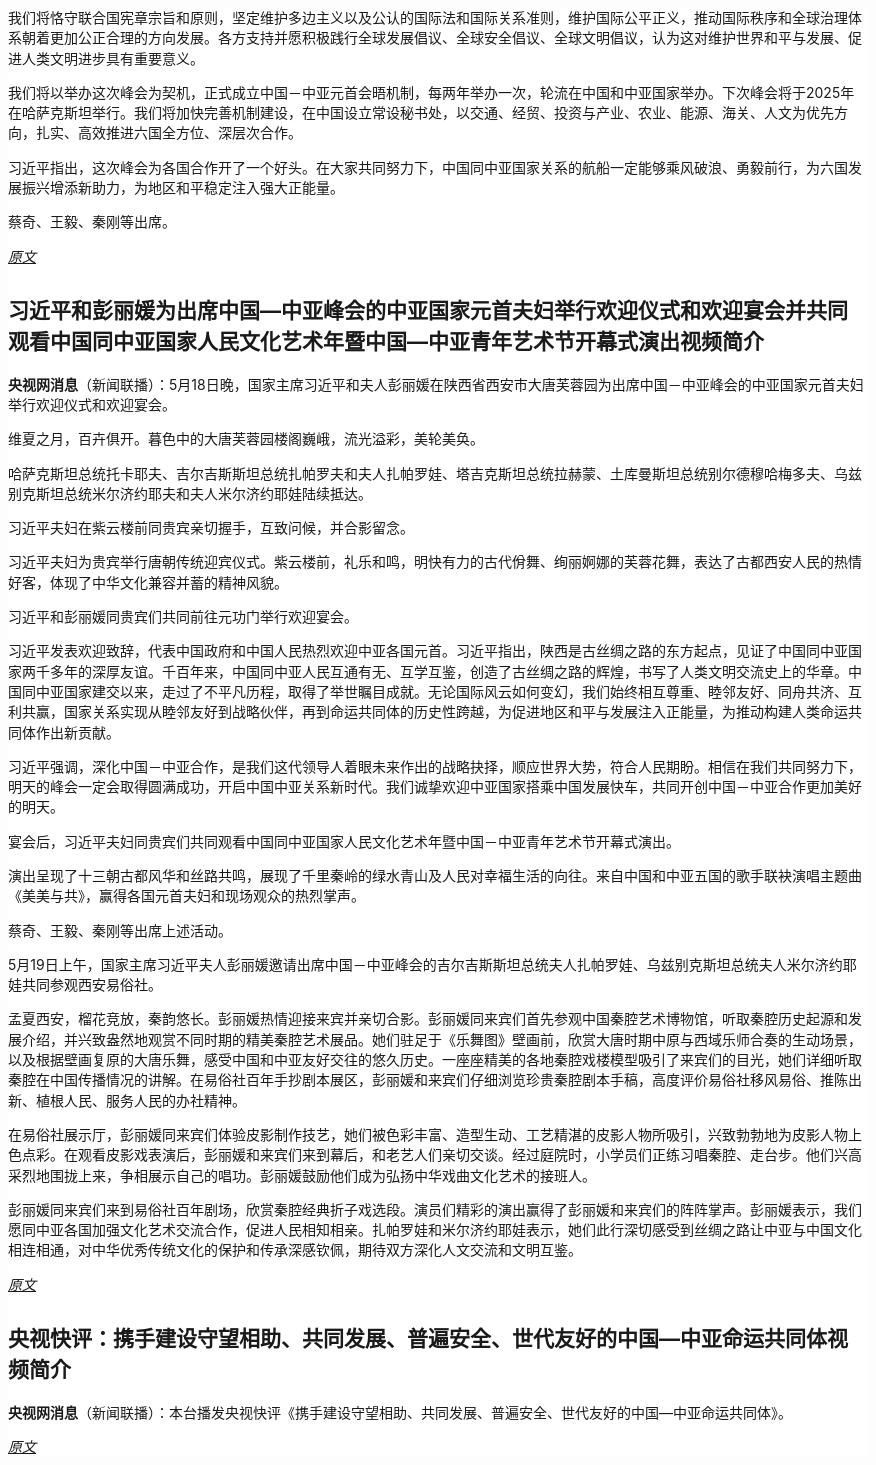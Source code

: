 我们将恪守联合国宪章宗旨和原则，坚定维护多边主义以及公认的国际法和国际关系准则，维护国际公平正义，推动国际秩序和全球治理体系朝着更加公正合理的方向发展。各方支持并愿积极践行全球发展倡议、全球安全倡议、全球文明倡议，认为这对维护世界和平与发展、促进人类文明进步具有重要意义。  

我们将以举办这次峰会为契机，正式成立中国－中亚元首会晤机制，每两年举办一次，轮流在中国和中亚国家举办。下次峰会将于2025年在哈萨克斯坦举行。我们将加快完善机制建设，在中国设立常设秘书处，以交通、经贸、投资与产业、农业、能源、海关、人文为优先方向，扎实、高效推进六国全方位、深层次合作。  

习近平指出，这次峰会为各国合作开了一个好头。在大家共同努力下，中国同中亚国家关系的航船一定能够乘风破浪、勇毅前行，为六国发展振兴增添新助力，为地区和平稳定注入强大正能量。  

蔡奇、王毅、秦刚等出席。

*[原文](https://tv.cctv.com/2023/05/19/VIDEE9WvdmKLoIbsOwAt4dx8230519.shtml)*


## 习近平和彭丽媛为出席中国—中亚峰会的中亚国家元首夫妇举行欢迎仪式和欢迎宴会并共同观看中国同中亚国家人民文化艺术年暨中国—中亚青年艺术节开幕式演出视频简介

**央视网消息**（新闻联播）：5月18日晚，国家主席习近平和夫人彭丽媛在陕西省西安市大唐芙蓉园为出席中国－中亚峰会的中亚国家元首夫妇举行欢迎仪式和欢迎宴会。  

维夏之月，百卉俱开。暮色中的大唐芙蓉园楼阁巍峨，流光溢彩，美轮美奂。  

哈萨克斯坦总统托卡耶夫、吉尔吉斯斯坦总统扎帕罗夫和夫人扎帕罗娃、塔吉克斯坦总统拉赫蒙、土库曼斯坦总统别尔德穆哈梅多夫、乌兹别克斯坦总统米尔济约耶夫和夫人米尔济约耶娃陆续抵达。  

习近平夫妇在紫云楼前同贵宾亲切握手，互致问候，并合影留念。  

习近平夫妇为贵宾举行唐朝传统迎宾仪式。紫云楼前，礼乐和鸣，明快有力的古代佾舞、绚丽婀娜的芙蓉花舞，表达了古都西安人民的热情好客，体现了中华文化兼容并蓄的精神风貌。  

习近平和彭丽媛同贵宾们共同前往元功门举行欢迎宴会。  

习近平发表欢迎致辞，代表中国政府和中国人民热烈欢迎中亚各国元首。习近平指出，陕西是古丝绸之路的东方起点，见证了中国同中亚国家两千多年的深厚友谊。千百年来，中国同中亚人民互通有无、互学互鉴，创造了古丝绸之路的辉煌，书写了人类文明交流史上的华章。中国同中亚国家建交以来，走过了不平凡历程，取得了举世瞩目成就。无论国际风云如何变幻，我们始终相互尊重、睦邻友好、同舟共济、互利共赢，国家关系实现从睦邻友好到战略伙伴，再到命运共同体的历史性跨越，为促进地区和平与发展注入正能量，为推动构建人类命运共同体作出新贡献。  

习近平强调，深化中国－中亚合作，是我们这代领导人着眼未来作出的战略抉择，顺应世界大势，符合人民期盼。相信在我们共同努力下，明天的峰会一定会取得圆满成功，开启中国中亚关系新时代。我们诚挚欢迎中亚国家搭乘中国发展快车，共同开创中国－中亚合作更加美好的明天。  

宴会后，习近平夫妇同贵宾们共同观看中国同中亚国家人民文化艺术年暨中国－中亚青年艺术节开幕式演出。  

演出呈现了十三朝古都风华和丝路共鸣，展现了千里秦岭的绿水青山及人民对幸福生活的向往。来自中国和中亚五国的歌手联袂演唱主题曲《美美与共》，赢得各国元首夫妇和现场观众的热烈掌声。  

蔡奇、王毅、秦刚等出席上述活动。  

5月19日上午，国家主席习近平夫人彭丽媛邀请出席中国－中亚峰会的吉尔吉斯斯坦总统夫人扎帕罗娃、乌兹别克斯坦总统夫人米尔济约耶娃共同参观西安易俗社。  

孟夏西安，榴花竞放，秦韵悠长。彭丽媛热情迎接来宾并亲切合影。彭丽媛同来宾们首先参观中国秦腔艺术博物馆，听取秦腔历史起源和发展介绍，并兴致盎然地观赏不同时期的精美秦腔艺术展品。她们驻足于《乐舞图》壁画前，欣赏大唐时期中原与西域乐师合奏的生动场景，以及根据壁画复原的大唐乐舞，感受中国和中亚友好交往的悠久历史。一座座精美的各地秦腔戏楼模型吸引了来宾们的目光，她们详细听取秦腔在中国传播情况的讲解。在易俗社百年手抄剧本展区，彭丽媛和来宾们仔细浏览珍贵秦腔剧本手稿，高度评价易俗社移风易俗、推陈出新、植根人民、服务人民的办社精神。  

在易俗社展示厅，彭丽媛同来宾们体验皮影制作技艺，她们被色彩丰富、造型生动、工艺精湛的皮影人物所吸引，兴致勃勃地为皮影人物上色点彩。在观看皮影戏表演后，彭丽媛和来宾们来到幕后，和老艺人们亲切交谈。经过庭院时，小学员们正练习唱秦腔、走台步。他们兴高采烈地围拢上来，争相展示自己的唱功。彭丽媛鼓励他们成为弘扬中华戏曲文化艺术的接班人。  

彭丽媛同来宾们来到易俗社百年剧场，欣赏秦腔经典折子戏选段。演员们精彩的演出赢得了彭丽媛和来宾们的阵阵掌声。彭丽媛表示，我们愿同中亚各国加强文化艺术交流合作，促进人民相知相亲。扎帕罗娃和米尔济约耶娃表示，她们此行深切感受到丝绸之路让中亚与中国文化相连相通，对中华优秀传统文化的保护和传承深感钦佩，期待双方深化人文交流和文明互鉴。

*[原文](https://tv.cctv.com/2023/05/19/VIDEeOuoPyisW4Z2S49BFHDQ230519.shtml)*


## 央视快评：携手建设守望相助、共同发展、普遍安全、世代友好的中国—中亚命运共同体视频简介

**央视网消息**（新闻联播）：本台播发央视快评《携手建设守望相助、共同发展、普遍安全、世代友好的中国—中亚命运共同体》。

*[原文](https://tv.cctv.com/2023/05/19/VIDEV8zv2tj8wDbvwDeCC35c230519.shtml)*
